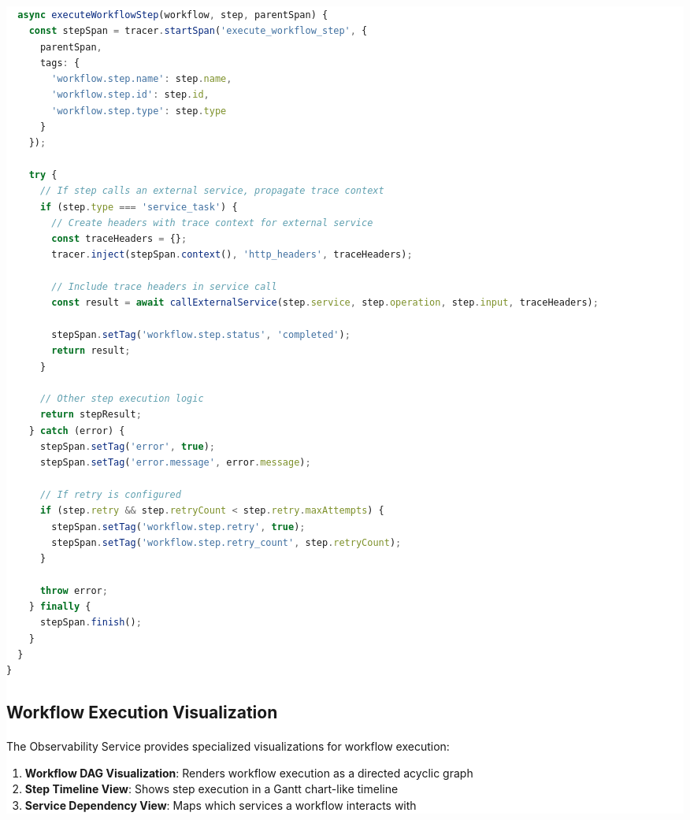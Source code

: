 ```typescript
  async executeWorkflowStep(workflow, step, parentSpan) {
    const stepSpan = tracer.startSpan('execute_workflow_step', {
      parentSpan,
      tags: {
        'workflow.step.name': step.name,
        'workflow.step.id': step.id,
        'workflow.step.type': step.type
      }
    });
    
    try {
      // If step calls an external service, propagate trace context
      if (step.type === 'service_task') {
        // Create headers with trace context for external service
        const traceHeaders = {};
        tracer.inject(stepSpan.context(), 'http_headers', traceHeaders);
        
        // Include trace headers in service call
        const result = await callExternalService(step.service, step.operation, step.input, traceHeaders);
        
        stepSpan.setTag('workflow.step.status', 'completed');
        return result;
      }
      
      // Other step execution logic
      return stepResult;
    } catch (error) {
      stepSpan.setTag('error', true);
      stepSpan.setTag('error.message', error.message);
      
      // If retry is configured
      if (step.retry && step.retryCount < step.retry.maxAttempts) {
        stepSpan.setTag('workflow.step.retry', true);
        stepSpan.setTag('workflow.step.retry_count', step.retryCount);
      }
      
      throw error;
    } finally {
      stepSpan.finish();
    }
  }
}
```

## Workflow Execution Visualization

The Observability Service provides specialized visualizations for workflow execution:

1. **Workflow DAG Visualization**: Renders workflow execution as a directed acyclic graph
2. **Step Timeline View**: Shows step execution in a Gantt chart-like timeline
3. **Service Dependency View**: Maps which services a workflow interacts with
